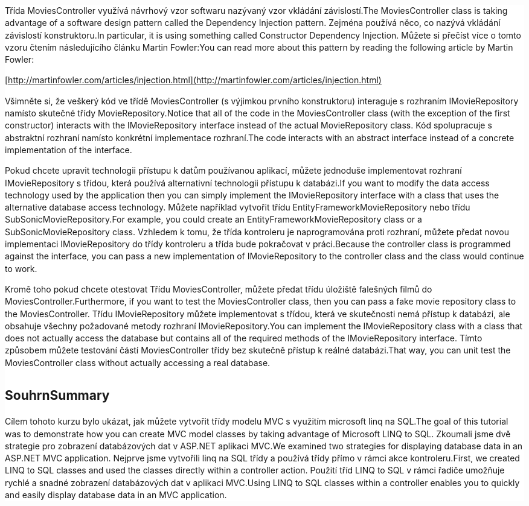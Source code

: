 <span data-ttu-id="f03ba-243">Třída MoviesController využívá návrhový vzor softwaru nazývaný vzor vkládání závislostí.</span><span class="sxs-lookup"><span data-stu-id="f03ba-243">The MoviesController class is taking advantage of a software design pattern called the Dependency Injection pattern.</span></span> <span data-ttu-id="f03ba-244">Zejména používá něco, co nazývá vkládání závislostí konstruktoru.</span><span class="sxs-lookup"><span data-stu-id="f03ba-244">In particular, it is using something called Constructor Dependency Injection.</span></span> <span data-ttu-id="f03ba-245">Můžete si přečíst více o tomto vzoru čtením následujícího článku Martin Fowler:</span><span class="sxs-lookup"><span data-stu-id="f03ba-245">You can read more about this pattern by reading the following article by Martin Fowler:</span></span>

[http://martinfowler.com/articles/injection.html](http://martinfowler.com/articles/injection.html)

<span data-ttu-id="f03ba-246">Všimněte si, že veškerý kód ve třídě MoviesController (s výjimkou prvního konstruktoru) interaguje s rozhraním IMovieRepository namísto skutečné třídy MovieRepository.</span><span class="sxs-lookup"><span data-stu-id="f03ba-246">Notice that all of the code in the MoviesController class (with the exception of the first constructor) interacts with the IMovieRepository interface instead of the actual MovieRepository class.</span></span> <span data-ttu-id="f03ba-247">Kód spolupracuje s abstraktní rozhraní namísto konkrétní implementace rozhraní.</span><span class="sxs-lookup"><span data-stu-id="f03ba-247">The code interacts with an abstract interface instead of a concrete implementation of the interface.</span></span>

<span data-ttu-id="f03ba-248">Pokud chcete upravit technologii přístupu k datům používanou aplikací, můžete jednoduše implementovat rozhraní IMovieRepository s třídou, která používá alternativní technologii přístupu k databázi.</span><span class="sxs-lookup"><span data-stu-id="f03ba-248">If you want to modify the data access technology used by the application then you can simply implement the IMovieRepository interface with a class that uses the alternative database access technology.</span></span> <span data-ttu-id="f03ba-249">Můžete například vytvořit třídu EntityFrameworkMovieRepository nebo třídu SubSonicMovieRepository.</span><span class="sxs-lookup"><span data-stu-id="f03ba-249">For example, you could create an EntityFrameworkMovieRepository class or a SubSonicMovieRepository class.</span></span> <span data-ttu-id="f03ba-250">Vzhledem k tomu, že třída kontroleru je naprogramována proti rozhraní, můžete předat novou implementaci IMovieRepository do třídy kontroleru a třída bude pokračovat v práci.</span><span class="sxs-lookup"><span data-stu-id="f03ba-250">Because the controller class is programmed against the interface, you can pass a new implementation of IMovieRepository to the controller class and the class would continue to work.</span></span>

<span data-ttu-id="f03ba-251">Kromě toho pokud chcete otestovat Třídu MoviesController, můžete předat třídu úložiště falešných filmů do MoviesController.</span><span class="sxs-lookup"><span data-stu-id="f03ba-251">Furthermore, if you want to test the MoviesController class, then you can pass a fake movie repository class to the MoviesController.</span></span> <span data-ttu-id="f03ba-252">Třídu IMovieRepository můžete implementovat s třídou, která ve skutečnosti nemá přístup k databázi, ale obsahuje všechny požadované metody rozhraní IMovieRepository.</span><span class="sxs-lookup"><span data-stu-id="f03ba-252">You can implement the IMovieRepository class with a class that does not actually access the database but contains all of the required methods of the IMovieRepository interface.</span></span> <span data-ttu-id="f03ba-253">Tímto způsobem můžete testování částí MoviesController třídy bez skutečně přístup k reálné databázi.</span><span class="sxs-lookup"><span data-stu-id="f03ba-253">That way, you can unit test the MoviesController class without actually accessing a real database.</span></span>

## <a name="summary"></a><span data-ttu-id="f03ba-254">Souhrn</span><span class="sxs-lookup"><span data-stu-id="f03ba-254">Summary</span></span>

<span data-ttu-id="f03ba-255">Cílem tohoto kurzu bylo ukázat, jak můžete vytvořit třídy modelu MVC s využitím microsoft linq na SQL.</span><span class="sxs-lookup"><span data-stu-id="f03ba-255">The goal of this tutorial was to demonstrate how you can create MVC model classes by taking advantage of Microsoft LINQ to SQL.</span></span> <span data-ttu-id="f03ba-256">Zkoumali jsme dvě strategie pro zobrazení databázových dat v ASP.NET aplikaci MVC.</span><span class="sxs-lookup"><span data-stu-id="f03ba-256">We examined two strategies for displaying database data in an ASP.NET MVC application.</span></span> <span data-ttu-id="f03ba-257">Nejprve jsme vytvořili linq na SQL třídy a používá třídy přímo v rámci akce kontroleru.</span><span class="sxs-lookup"><span data-stu-id="f03ba-257">First, we created LINQ to SQL classes and used the classes directly within a controller action.</span></span> <span data-ttu-id="f03ba-258">Použití tříd LINQ to SQL v rámci řadiče umožňuje rychlé a snadné zobrazení databázových dat v aplikaci MVC.</span><span class="sxs-lookup"><span data-stu-id="f03ba-258">Using LINQ to SQL classes within a controller enables you to quickly and easily display database data in an MVC application.</span></span>
